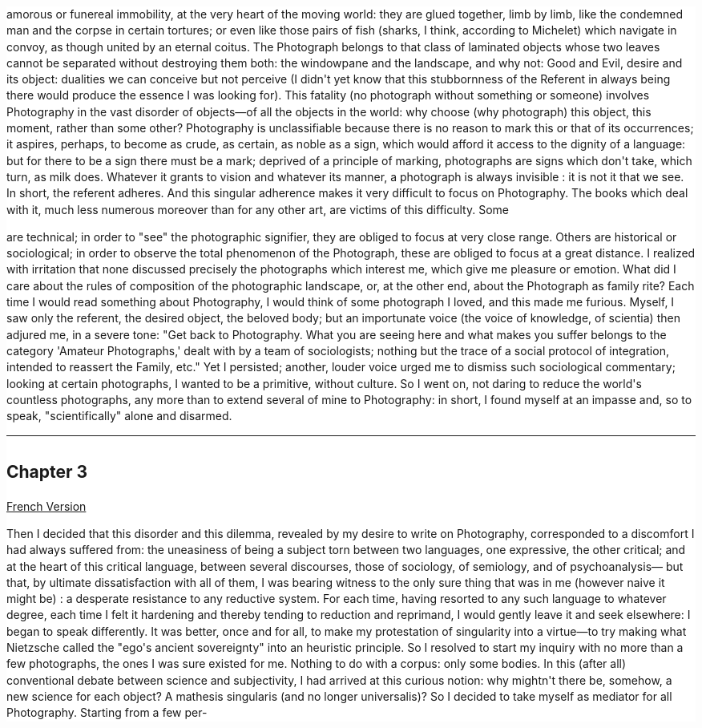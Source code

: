 amorous or funereal immobility, at the very heart of the moving world: they are glued together, limb by limb, like the condemned man and the corpse in certain tortures; or even like those pairs of fish (sharks, I think, according to Michelet) which navigate in convoy, as though united by an eternal coitus. The Photograph belongs to that class of laminated objects whose two leaves cannot be separated without destroying them both: the windowpane and the landscape, and why not: Good and Evil, desire and its object: dualities we can conceive but not perceive (I didn't yet know that this stubbornness of the Referent in always being there would produce the essence I was looking for). This fatality (no photograph without something or someone) involves Photography in the vast disorder of objects—of all the objects in the world: why choose (why photograph) this object, this moment, rather than some other? Photography is unclassifiable because there is no reason to mark this or that of its occurrences; it aspires, perhaps, to become as crude, as certain, as noble as a sign, which would afford it access to the dignity of a language: but for there to be a sign there must be a mark; deprived of a principle of marking, photographs are signs which don't take, which turn, as milk does. Whatever it grants to vision and whatever its manner, a photograph is always invisible : it is not it that we see. In short, the referent adheres. And this singular adherence makes it very difficult to focus on Photography. The books which deal with it, much less numerous moreover than for any other art, are victims of this difficulty. Some

are technical; in order to "see" the photographic signifier, they are obliged to focus at very close range. Others are historical or sociological; in order to observe the total phenomenon of the Photograph, these are obliged to focus at a great distance. I realized with irritation that none discussed precisely the photographs which interest me, which give me pleasure or emotion. What did I care about the rules of composition of the photographic landscape, or, at the other end, about the Photograph as family rite? Each time I would read something about Photography, I would think of some photograph I loved, and this made me furious. Myself, I saw only the referent, the desired object, the beloved body; but an importunate voice (the voice of knowledge, of scientia) then adjured me, in a severe tone: "Get back to Photography. What you are seeing here and what makes you suffer belongs to the category 'Amateur Photographs,' dealt with by a team of sociologists; nothing but the trace of a social protocol of integration, intended to reassert the Family, etc." Yet I persisted; another, louder voice urged me to dismiss such sociological commentary; looking at certain photographs, I wanted to be a primitive, without culture. So I went on, not daring to reduce the world's countless photographs, any more than to extend several of mine to Photography: in short, I found myself at an impasse and, so to speak, "scientifically" alone and disarmed.

---

## Chapter 3
[French Version](../camera-lucida-fr/#chapitre-3)

Then I decided that this disorder and this dilemma, revealed by my desire to write on Photography, corresponded to a discomfort I had always suffered from: the uneasiness of being a subject torn between two languages, one expressive, the other critical; and at the heart of this critical language, between several discourses, those of sociology, of semiology, and of psychoanalysis— but that, by ultimate dissatisfaction with all of them, I was bearing witness to the only sure thing that was in me (however naive it might be) : a desperate resistance to any reductive system. For each time, having resorted to any such language to whatever degree, each time I felt it hardening and thereby tending to reduction and reprimand, I would gently leave it and seek elsewhere: I began to speak differently. It was better, once and for all, to make my protestation of singularity into a virtue—to try making what Nietzsche called the "ego's ancient sovereignty" into an heuristic principle. So I resolved to start my inquiry with no more than a few photographs, the ones I was sure existed for me. Nothing to do with a corpus: only some bodies. In this (after all) conventional debate between science and subjectivity, I had arrived at this curious notion: why mightn't there be, somehow, a new science for each object? A mathesis singularis (and no longer universalis)? So I decided to take myself as mediator for all Photography. Starting from a few per-
